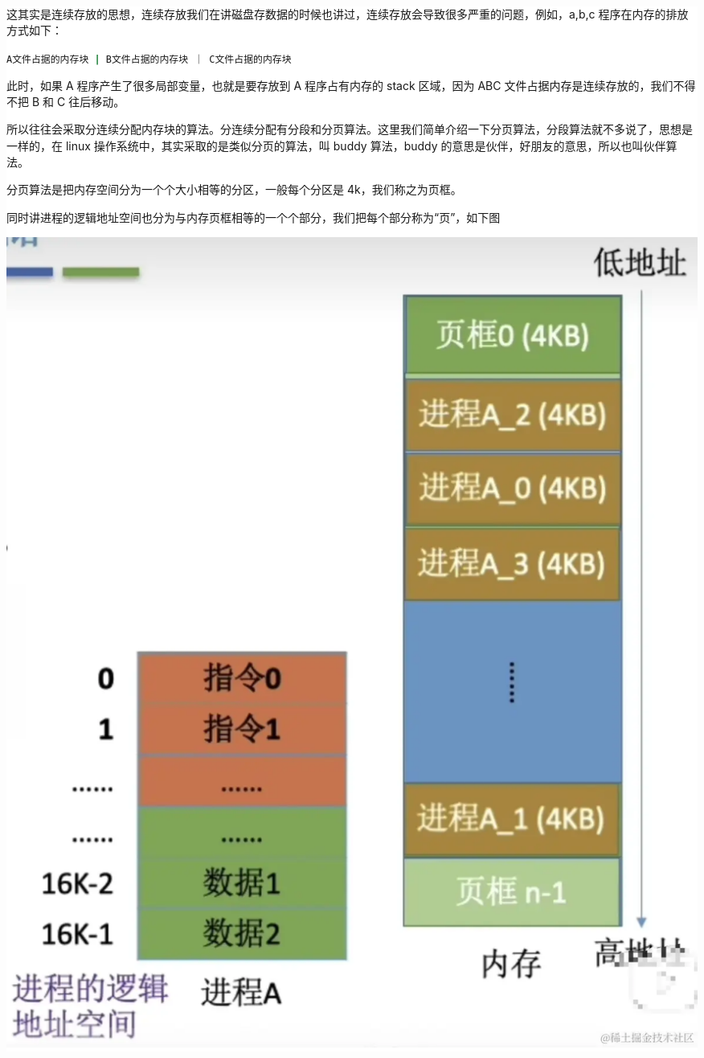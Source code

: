 这其实是连续存放的思想，连续存放我们在讲磁盘存数据的时候也讲过，连续存放会导致很多严重的问题，例如，a,b,c 程序在内存的排放方式如下：

```bash
A文件占据的内存块 | B文件占据的内存块 ｜ C文件占据的内存块
```

此时，如果 A 程序产生了很多局部变量，也就是要存放到 A 程序占有内存的 stack 区域，因为 ABC 文件占据内存是连续存放的，我们不得不把 B 和 C 往后移动。

所以往往会采取分连续分配内存块的算法。分连续分配有分段和分页算法。这里我们简单介绍一下分页算法，分段算法就不多说了，思想是一样的，在 linux 操作系统中，其实采取的是类似分页的算法，叫 buddy 算法，buddy 的意思是伙伴，好朋友的意思，所以也叫伙伴算法。

分页算法是把内存空间分为一个个大小相等的分区，一般每个分区是 4k，我们称之为页框。

同时讲进程的逻辑地址空间也分为与内存页框相等的一个个部分，我们把每个部分称为“页”，如下图

![img](./操作系统知识.assets/a083e7243b4c494d94592f6c1a694f69tplv-k3u1fbpfcp-jj-mark3024000q75.webp)
